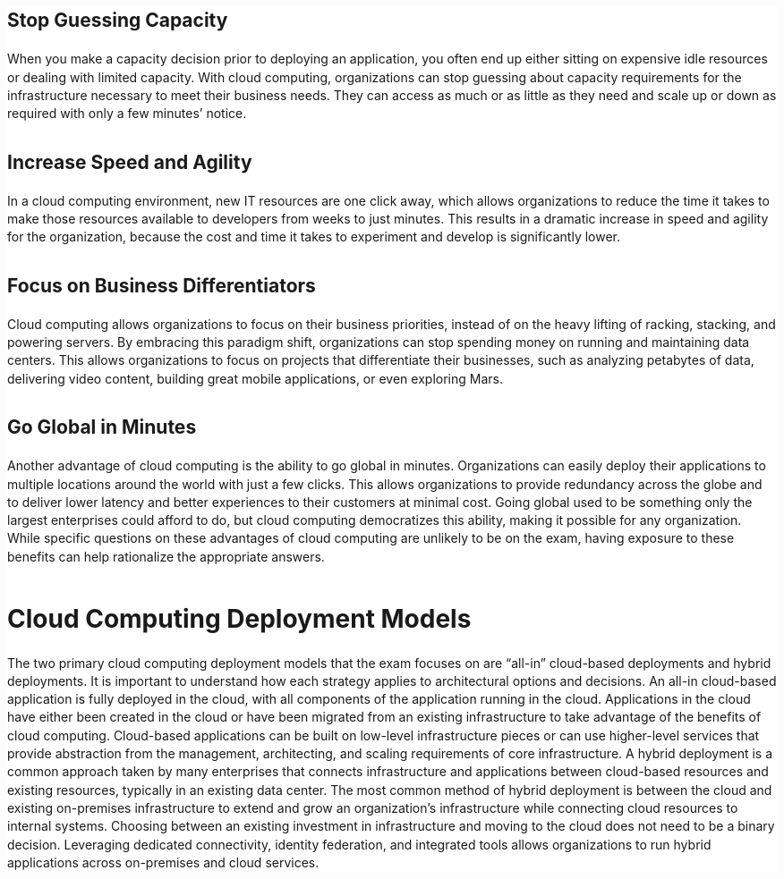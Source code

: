 ## Stop Guessing Capacity
When you make a capacity decision prior to deploying an application, you often end up either
sitting on expensive idle resources or dealing with limited capacity. With cloud computing,
organizations can stop guessing about capacity requirements for the infrastructure necessary
to meet their business needs. They can access as much or as little as they need and scale up
or down as required with only a few minutes’ notice.

## Increase Speed and Agility
In a cloud computing environment, new IT resources are one click away, which allows organizations to reduce the time it takes to make those resources available to developers
from weeks to just minutes. This results in a dramatic increase in speed and agility for the
organization, because the cost and time it takes to experiment and develop is significantly
lower.

## Focus on Business Differentiators
Cloud computing allows organizations to focus on their business priorities, instead of on the
heavy lifting of racking, stacking, and powering servers. By embracing this paradigm shift,
organizations can stop spending money on running and maintaining data centers. This allows organizations to focus on projects that differentiate their businesses, such as analyzing petabytes of data, delivering video content, building great mobile applications, or even
exploring Mars.

## Go Global in Minutes
Another advantage of cloud computing is the ability to go global in minutes. Organizations
can easily deploy their applications to multiple locations around the world with just a few
clicks. This allows organizations to provide redundancy across the globe and to deliver lower
latency and better experiences to their customers at minimal cost. Going global used to be
something only the largest enterprises could afford to do, but cloud computing democratizes
this ability, making it possible for any organization.
While specific questions on these advantages of cloud computing are unlikely to be on the
exam, having exposure to these benefits can help rationalize the appropriate answers.

# Cloud Computing Deployment Models
The two primary cloud computing deployment models that the exam focuses on are “all-in”
cloud-based deployments and hybrid deployments. It is important to understand how each
strategy applies to architectural options and decisions.
An all-in cloud-based application is fully deployed in the cloud, with all components of the
application running in the cloud. Applications in the cloud have either been created in the
cloud or have been migrated from an existing infrastructure to take advantage of the benefits
of cloud computing. Cloud-based applications can be built on low-level infrastructure pieces
or can use higher-level services that provide abstraction from the management, architecting,
and scaling requirements of core infrastructure.
A hybrid deployment is a common approach taken by many enterprises that connects
infrastructure and applications between cloud-based resources and existing resources,
typically in an existing data center. The most common method of hybrid deployment is
between the cloud and existing on-premises infrastructure to extend and grow an
organization’s infrastructure while connecting cloud resources to internal systems. Choosing
between an existing investment in infrastructure and moving to the cloud does not need to be
a binary decision. Leveraging dedicated connectivity, identity federation, and integrated tools
allows organizations to run hybrid applications across on-premises and cloud services.
